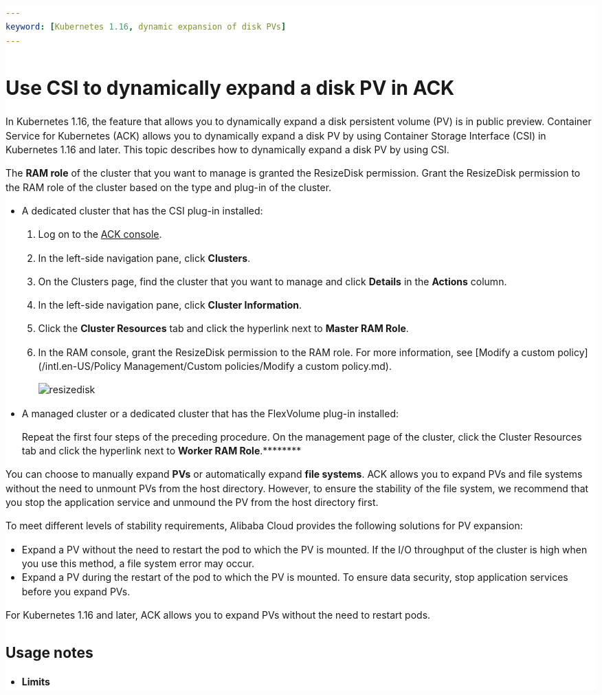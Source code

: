 ```yaml
---
keyword: [Kubernetes 1.16, dynamic expansion of disk PVs]
---
```


# Use CSI to dynamically expand a disk PV in ACK

In Kubernetes 1.16, the feature that allows you to dynamically expand a disk persistent volume \(PV\) is in public preview. Container Service for Kubernetes \(ACK\) allows you to dynamically expand a disk PV by using Container Storage Interface \(CSI\) in Kubernetes 1.16 and later. This topic describes how to dynamically expand a disk PV by using CSI.

The **RAM role** of the cluster that you want to manage is granted the ResizeDisk permission. Grant the ResizeDisk permission to the RAM role of the cluster based on the type and plug-in of the cluster.

-   A dedicated cluster that has the CSI plug-in installed:
    1.  Log on to the [ACK console](https://cs.console.aliyun.com).
    2.  In the left-side navigation pane, click **Clusters**.
    3.  On the Clusters page, find the cluster that you want to manage and click **Details** in the **Actions** column.
    4.  In the left-side navigation pane, click **Cluster Information**.
    5.  Click the **Cluster Resources** tab and click the hyperlink next to **Master RAM Role**.
    6.  In the RAM console, grant the ResizeDisk permission to the RAM role. For more information, see [Modify a custom policy](/intl.en-US/Policy Management/Custom policies/Modify a custom policy.md).

        ![resizedisk](https://static-aliyun-doc.oss-accelerate.aliyuncs.com/assets/img/en-US/9845359951/p101021.jpg)

-   A managed cluster or a dedicated cluster that has the FlexVolume plug-in installed:

    Repeat the first four steps of the preceding procedure. On the management page of the cluster, click the Cluster Resources tab and click the hyperlink next to **Worker RAM Role**.********


You can choose to manually expand **PVs** or automatically expand **file systems**. ACK allows you to expand PVs and file systems without the need to unmount PVs from the host directory. However, to ensure the stability of the file system, we recommend that you stop the application service and unmound the PV from the host directory first.

To meet different levels of stability requirements, Alibaba Cloud provides the following solutions for PV expansion:

-   Expand a PV without the need to restart the pod to which the PV is mounted. If the I/O throughput of the cluster is high when you use this method, a file system error may occur.
-   Expand a PV during the restart of the pod to which the PV is mounted. To ensure data security, stop application services before you expand PVs.

For Kubernetes 1.16 and later, ACK allows you to expand PVs without the need to restart pods.

## Usage notes

-   **Limits**
